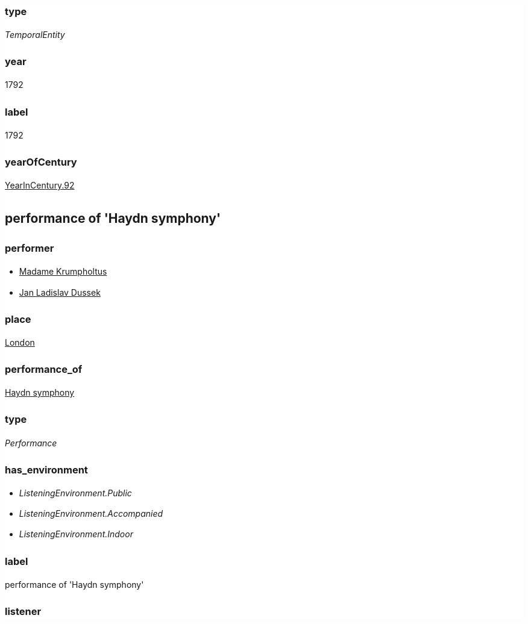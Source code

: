 ### type


*TemporalEntity*

### year


1792

### label


1792

### yearOfCentury


[YearInCentury.92](#YearInCentury.92)

## performance of 'Haydn symphony'

### performer

 - [Madame Krumpholtus](#Madame-Krumpholtus)

 - [Jan Ladislav Dussek](#Jan-Ladislav-Dussek)

### place


[London](#London)

### performance_of


[Haydn symphony](#Haydn-symphony)

### type


*Performance*

### has_environment

 - *ListeningEnvironment.Public*

 - *ListeningEnvironment.Accompanied*

 - *ListeningEnvironment.Indoor*

### label


performance of 'Haydn symphony'

### listener
